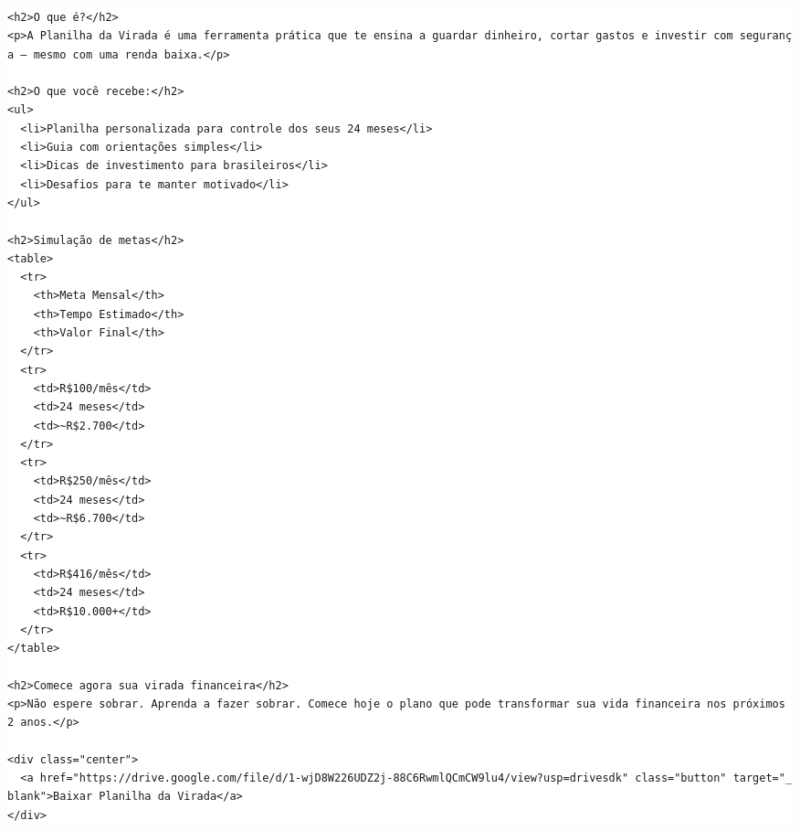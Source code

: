 
    <h2>O que é?</h2>
    <p>A Planilha da Virada é uma ferramenta prática que te ensina a guardar dinheiro, cortar gastos e investir com segurança — mesmo com uma renda baixa.</p>

    <h2>O que você recebe:</h2>
    <ul>
      <li>Planilha personalizada para controle dos seus 24 meses</li>
      <li>Guia com orientações simples</li>
      <li>Dicas de investimento para brasileiros</li>
      <li>Desafios para te manter motivado</li>
    </ul>

    <h2>Simulação de metas</h2>
    <table>
      <tr>
        <th>Meta Mensal</th>
        <th>Tempo Estimado</th>
        <th>Valor Final</th>
      </tr>
      <tr>
        <td>R$100/mês</td>
        <td>24 meses</td>
        <td>~R$2.700</td>
      </tr>
      <tr>
        <td>R$250/mês</td>
        <td>24 meses</td>
        <td>~R$6.700</td>
      </tr>
      <tr>
        <td>R$416/mês</td>
        <td>24 meses</td>
        <td>R$10.000+</td>
      </tr>
    </table>

    <h2>Comece agora sua virada financeira</h2>
    <p>Não espere sobrar. Aprenda a fazer sobrar. Comece hoje o plano que pode transformar sua vida financeira nos próximos 2 anos.</p>

    <div class="center">
      <a href="https://drive.google.com/file/d/1-wjD8W226UDZ2j-88C6RwmlQCmCW9lu4/view?usp=drivesdk" class="button" target="_blank">Baixar Planilha da Virada</a>
    </div>
  </div>
</body>
</html>
